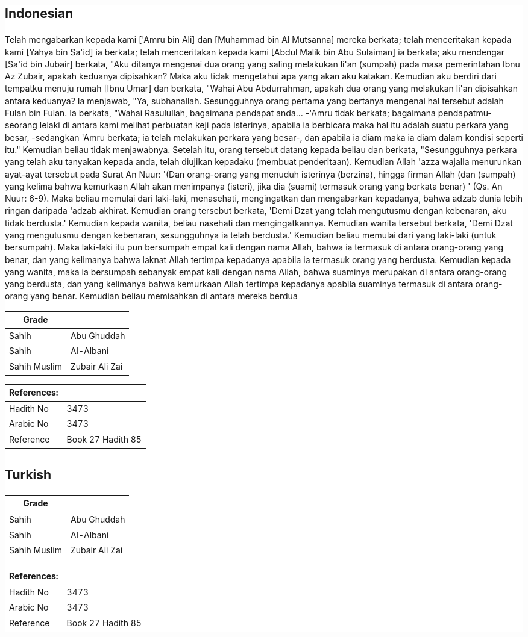 
## Indonesian


<div dir="ltr" lang="id" style={{fontSize:'larger',backgroundColor:'#f8f9fa',padding:20}}>
Telah mengabarkan kepada kami ['Amru bin Ali] dan [Muhammad bin Al Mutsanna] mereka berkata; telah menceritakan kepada kami [Yahya bin Sa'id] ia berkata; telah menceritakan kepada kami [Abdul Malik bin Abu Sulaiman] ia berkata; aku mendengar [Sa'id bin Jubair] berkata, "Aku ditanya mengenai dua orang yang saling melakukan li'an (sumpah) pada masa pemerintahan Ibnu Az Zubair, apakah keduanya dipisahkan? Maka aku tidak mengetahui apa yang akan aku katakan. Kemudian aku berdiri dari tempatku menuju rumah [Ibnu Umar] dan berkata, "Wahai Abu Abdurrahman, apakah dua orang yang melakukan li'an dipisahkan antara keduanya? Ia menjawab, "Ya, subhanallah. Sesungguhnya orang pertama yang bertanya mengenai hal tersebut adalah Fulan bin Fulan. Ia berkata, "Wahai Rasulullah, bagaimana pendapat anda… -'Amru tidak berkata; bagaimana pendapatmu- seorang lelaki di antara kami melihat perbuatan keji pada isterinya, apabila ia berbicara maka hal itu adalah suatu perkara yang besar, -sedangkan 'Amru berkata; ia telah melakukan perkara yang besar-, dan apabila ia diam maka ia diam dalam kondisi seperti itu." Kemudian beliau tidak menjawabnya. Setelah itu, orang tersebut datang kepada beliau dan berkata, "Sesungguhnya perkara yang telah aku tanyakan kepada anda, telah diujikan kepadaku (membuat penderitaan). Kemudian Allah 'azza wajalla menurunkan ayat-ayat tersebut pada Surat An Nuur: '(Dan orang-orang yang menuduh isterinya (berzina), hingga firman Allah (dan (sumpah) yang kelima bahwa kemurkaan Allah akan menimpanya (isteri), jika dia (suami) termasuk orang yang berkata benar) ' (Qs. An Nuur: 6-9). Maka beliau memulai dari laki-laki, menasehati, mengingatkan dan mengabarkan kepadanya, bahwa adzab dunia lebih ringan daripada 'adzab akhirat. Kemudian orang tersebut berkata, 'Demi Dzat yang telah mengutusmu dengan kebenaran, aku tidak berdusta.' Kemudian kepada wanita, beliau nasehati dan mengingatkannya. Kemudian wanita tersebut berkata, 'Demi Dzat yang mengutusmu dengan kebenaran, sesungguhnya ia telah berdusta.' Kemudian beliau memulai dari yang laki-laki (untuk bersumpah). Maka laki-laki itu pun bersumpah empat kali dengan nama Allah, bahwa ia termasuk di antara orang-orang yang benar, dan yang kelimanya bahwa laknat Allah tertimpa kepadanya apabila ia termasuk orang yang berdusta. Kemudian kepada yang wanita, maka ia bersumpah sebanyak empat kali dengan nama Allah, bahwa suaminya merupakan di antara orang-orang yang berdusta, dan yang kelimanya bahwa kemurkaan Allah tertimpa kepadanya apabila suaminya termasuk di antara orang-orang yang benar. Kemudian beliau memisahkan di antara mereka berdua
</div>
<div style={{backgroundColor:'#f8f9fa',padding:20, marginBottom: 10}}><table> <thead> <tr> <th>Grade</th> <th></th> </tr> </thead> <tbody> <tr><td>Sahih</td><td>Abu Ghuddah</td></tr><tr><td>Sahih</td><td>Al-Albani</td></tr><tr><td>Sahih Muslim</td><td>Zubair Ali Zai</td></tr></tbody></table><table> <thead> <tr> <th>References:</th> <th></th> </tr> </thead> <tbody><tr><td>Hadith No</td><td>3473</td></tr><tr><td>Arabic No</td><td>3473</td></tr><tr><td>Reference</td><td>Book 27 Hadith 85</td></tr></tbody></table></div>

## Turkish


<div dir="ltr" lang="tr" style={{fontSize:'larger',backgroundColor:'#f8f9fa',padding:20}}>

</div>
<div style={{backgroundColor:'#f8f9fa',padding:20, marginBottom: 10}}><table> <thead> <tr> <th>Grade</th> <th></th> </tr> </thead> <tbody> <tr><td>Sahih</td><td>Abu Ghuddah</td></tr><tr><td>Sahih</td><td>Al-Albani</td></tr><tr><td>Sahih Muslim</td><td>Zubair Ali Zai</td></tr></tbody></table><table> <thead> <tr> <th>References:</th> <th></th> </tr> </thead> <tbody><tr><td>Hadith No</td><td>3473</td></tr><tr><td>Arabic No</td><td>3473</td></tr><tr><td>Reference</td><td>Book 27 Hadith 85</td></tr></tbody></table></div>
